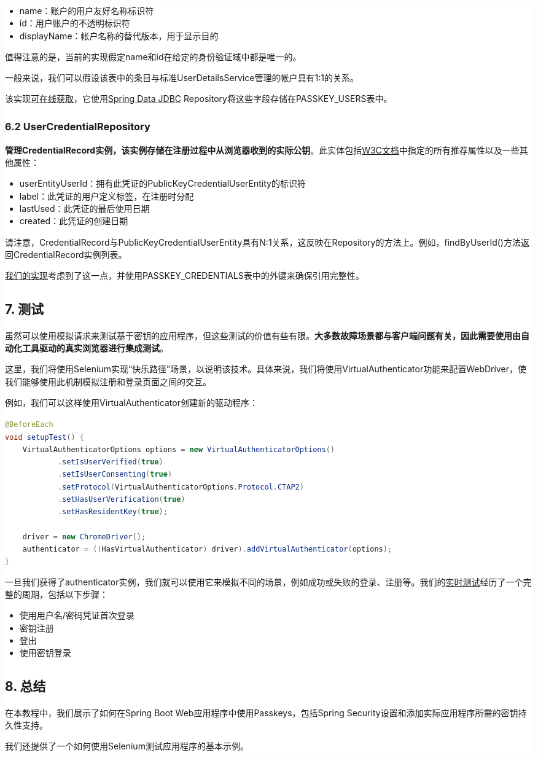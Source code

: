 - name：账户的用户友好名称标识符
- id：用户账户的不透明标识符
- displayName：帐户名称的替代版本，用于显示目的

值得注意的是，当前的实现假定name和id在给定的身份验证域中都是唯一的。

一般来说，我们可以假设该表中的条目与标准UserDetailsService管理的帐户具有1:1的关系。

该实现[可在线获取](https://github.com/eugenp/tutorials/blob/master/spring-security-modules/spring-security-passkey/src/main/java/com/baeldung/tutorials/passkey/repository/DbPublicKeyCredentialUserEntityRepository.java)，它使用[Spring Data JDBC](https://www.baeldung.com/spring-data-jdbc-intro) Repository将这些字段存储在PASSKEY_USERS表中。

### 6.2 UserCredentialRepository

**管理CredentialRecord实例，该实例存储在注册过程中从浏览器收到的实际公钥**。此实体包括[W3C文档](https://www.w3.org/TR/webauthn-3/#credential-record)中指定的所有推荐属性以及一些其他属性：

-  userEntityUserId：拥有此凭证的PublicKeyCredentialUserEntity的标识符
-  label：此凭证的用户定义标签，在注册时分配
-  lastUsed：此凭证的最后使用日期
-  created：此凭证的创建日期

请注意，CredentialRecord与PublicKeyCredentialUserEntity具有N:1关系，这反映在Repository的方法上。例如，findByUserId()方法返回CredentialRecord实例列表。

[我们的实现](https://github.com/psevestre/tutorials/blob/master/spring-security-modules/spring-security-passkey/src/main/java/com/baeldung/tutorials/passkey/repository/DbUserCredentialRepository.java)考虑到了这一点，并使用PASSKEY_CREDENTIALS表中的外键来确保引用完整性。

## 7. 测试

虽然可以使用模拟请求来测试基于密钥的应用程序，但这些测试的价值有些有限。**大多数故障场景都与客户端问题有关，因此需要使用由自动化工具驱动的真实浏览器进行集成测试**。

这里，我们将使用Selenium实现“快乐路径”场景，以说明该技术。具体来说，我们将使用VirtualAuthenticator功能来配置WebDriver，使我们能够使用此机制模拟注册和登录页面之间的交互。

例如，我们可以这样使用VirtualAuthenticator创建新的驱动程序：

```java
@BeforeEach
void setupTest() {
    VirtualAuthenticatorOptions options = new VirtualAuthenticatorOptions()
            .setIsUserVerified(true)
            .setIsUserConsenting(true)
            .setProtocol(VirtualAuthenticatorOptions.Protocol.CTAP2)
            .setHasUserVerification(true)
            .setHasResidentKey(true);

    driver = new ChromeDriver();
    authenticator = ((HasVirtualAuthenticator) driver).addVirtualAuthenticator(options);
}
```

一旦我们获得了authenticator实例，我们就可以使用它来模拟不同的场景，例如成功或失败的登录、注册等。我们的[实时测试](https://github.com/eugenp/tutorials/blob/master/spring-security-modules/spring-security-passkey/src/test/java/com/baeldung/tutorials/passkey/PassKeyApplicationLiveTest.java)经历了一个完整的周期，包括以下步骤：

- 使用用户名/密码凭证首次登录
- 密钥注册
- 登出
- 使用密钥登录

## 8. 总结

在本教程中，我们展示了如何在Spring Boot Web应用程序中使用Passkeys，包括Spring Security设置和添加实际应用程序所需的密钥持久性支持。

我们还提供了一个如何使用Selenium测试应用程序的基本示例。